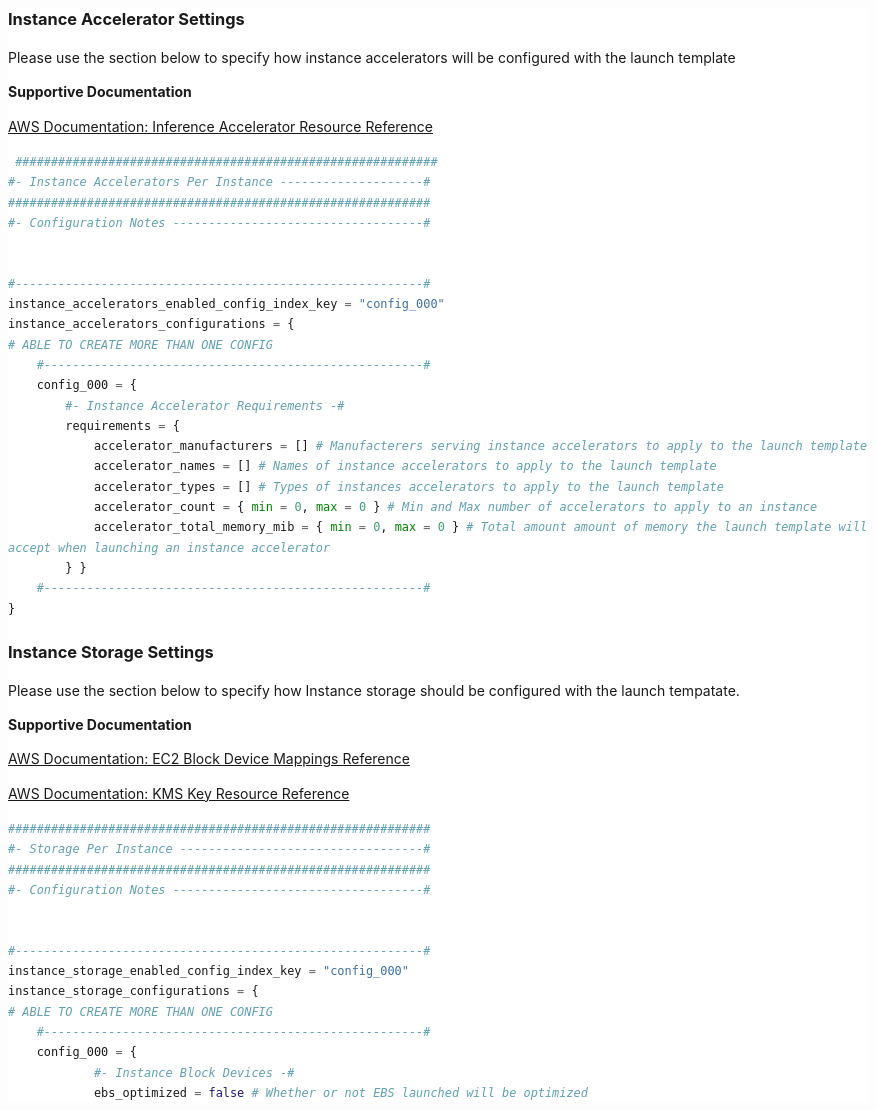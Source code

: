 ### Instance Accelerator Settings      

Please use the section below to specify how instance accelerators will be configured with the launch template      

**Supportive Documentation**     

[AWS Documentation: Inference Accelerator Resource Reference](https://docs.aws.amazon.com/AWSEC2/latest/UserGuide/elastic-inference.html)      

```Terraform
 ###########################################################
#- Instance Accelerators Per Instance --------------------#
###########################################################
#- Configuration Notes -----------------------------------#


#---------------------------------------------------------#
instance_accelerators_enabled_config_index_key = "config_000"
instance_accelerators_configurations = {
# ABLE TO CREATE MORE THAN ONE CONFIG
    #-----------------------------------------------------#
    config_000 = {
        #- Instance Accelerator Requirements -#
        requirements = {
            accelerator_manufacturers = [] # Manufacterers serving instance accelerators to apply to the launch template
            accelerator_names = [] # Names of instance accelerators to apply to the launch template
            accelerator_types = [] # Types of instances accelerators to apply to the launch template
            accelerator_count = { min = 0, max = 0 } # Min and Max number of accelerators to apply to an instance
            accelerator_total_memory_mib = { min = 0, max = 0 } # Total amount amount of memory the launch template will accept when launching an instance accelerator 
        } } 
    #-----------------------------------------------------#
} 
```      

### Instance Storage Settings       

Please use the section below to specify how Instance storage should be configured with the launch tempatate.      

**Supportive Documentation**   

[AWS Documentation: EC2 Block Device Mappings Reference](https://docs.aws.amazon.com/AWSEC2/latest/UserGuide/block-device-mapping-concepts.html)      

[AWS Documentation: KMS Key Resource Reference](https://docs.aws.amazon.com/kms/latest/developerguide/create-keys.html)       

```Terraform 
###########################################################
#- Storage Per Instance ----------------------------------#
###########################################################
#- Configuration Notes -----------------------------------#


#---------------------------------------------------------#
instance_storage_enabled_config_index_key = "config_000"
instance_storage_configurations = {
# ABLE TO CREATE MORE THAN ONE CONFIG
    #-----------------------------------------------------#
    config_000 = {
            #- Instance Block Devices -#
            ebs_optimized = false # Whether or not EBS launched will be optimized
```